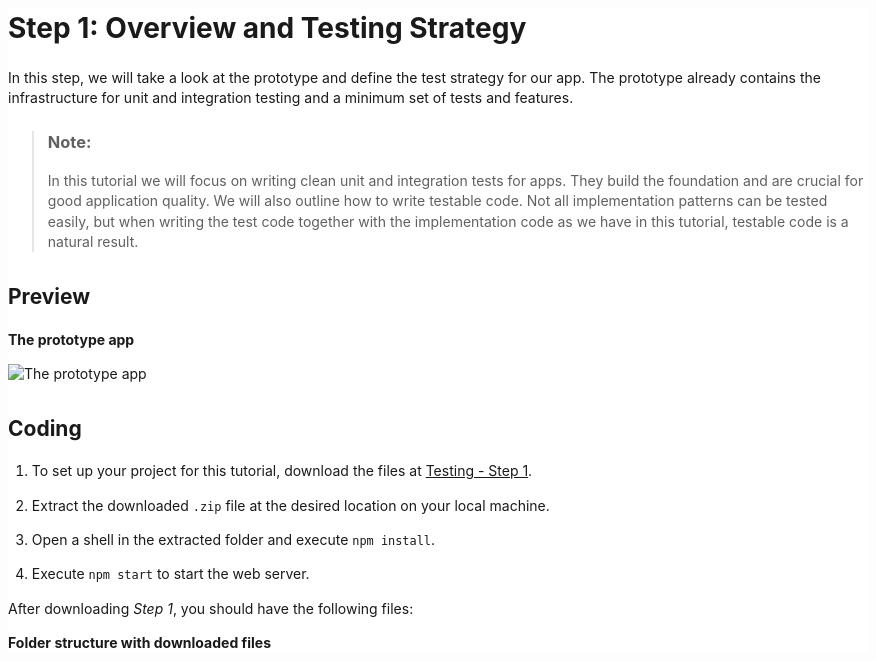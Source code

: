 

# Step 1: Overview and Testing Strategy

In this step, we will take a look at the prototype and define the test strategy for our app. The prototype already contains the infrastructure for unit and integration testing and a minimum set of tests and features.

> ### Note:  
> In this tutorial we will focus on writing clean unit and integration tests for apps. They build the foundation and are crucial for good application quality. We will also outline how to write testable code. Not all implementation patterns can be tested easily, but when writing the test code together with the implementation code as we have in this tutorial, testable code is a natural result.



## Preview

  
  
**The prototype app**

![](images/Tutorial_Testing_Step_01_7946d24.jpg "The prototype app")



## Coding

1.  To set up your project for this tutorial, download the files at [Testing - Step 1](https://ui5.sap.com/#/entity/sap.m.tutorial.testing/sample/sap.m.tutorial.testing.01).

2.  Extract the downloaded `.zip` file at the desired location on your local machine.
3.  Open a shell in the extracted folder and execute `npm install`.
4.  Execute `npm start` to start the web server.

After downloading *Step 1*, you should have the following files:

  
  
**Folder structure with downloaded files**
